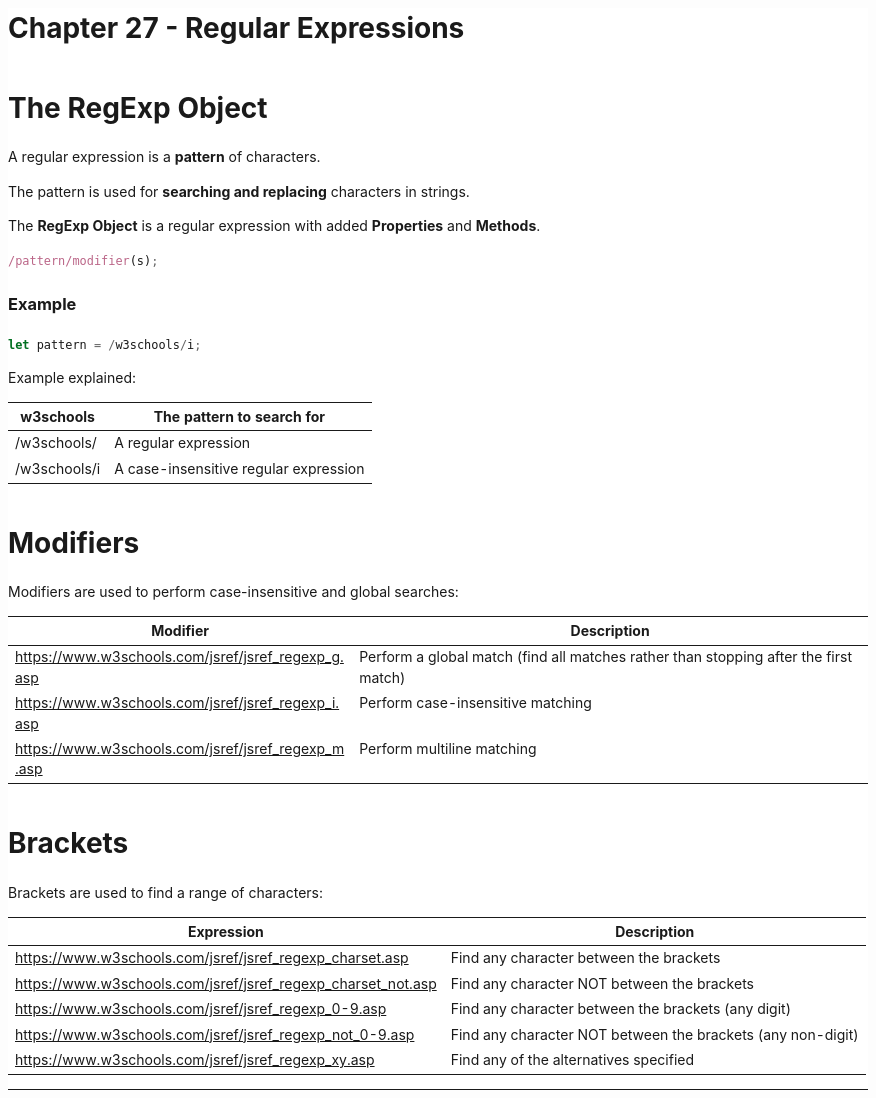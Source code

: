 # Chapter 27 - Regular Expressions

# The RegExp Object

A regular expression is a **pattern** of characters.

The pattern is used for **searching and replacing** characters in strings.

The **RegExp Object** is a regular expression with added **Properties** and **Methods**.

```jsx
/pattern/modifier(s);
```

### Example

```jsx
let pattern = /w3schools/i;
```

Example explained:

| w3schools | The pattern to search for |
| --- | --- |
| /w3schools/ | A regular expression |
| /w3schools/i | A case-insensitive regular expression |

# Modifiers

Modifiers are used to perform case-insensitive and global searches:

| Modifier | Description |
| --- | --- |
| https://www.w3schools.com/jsref/jsref_regexp_g.asp | Perform a global match (find all matches rather than stopping after the first match) |
| https://www.w3schools.com/jsref/jsref_regexp_i.asp | Perform case-insensitive matching |
| https://www.w3schools.com/jsref/jsref_regexp_m.asp | Perform multiline matching |

# Brackets

Brackets are used to find a range of characters:

| Expression | Description |
| --- | --- |
| https://www.w3schools.com/jsref/jsref_regexp_charset.asp | Find any character between the brackets |
| https://www.w3schools.com/jsref/jsref_regexp_charset_not.asp | Find any character NOT between the brackets |
| https://www.w3schools.com/jsref/jsref_regexp_0-9.asp | Find any character between the brackets (any digit) |
| https://www.w3schools.com/jsref/jsref_regexp_not_0-9.asp | Find any character NOT between the brackets (any non-digit) |
| https://www.w3schools.com/jsref/jsref_regexp_xy.asp | Find any of the alternatives specified |

---